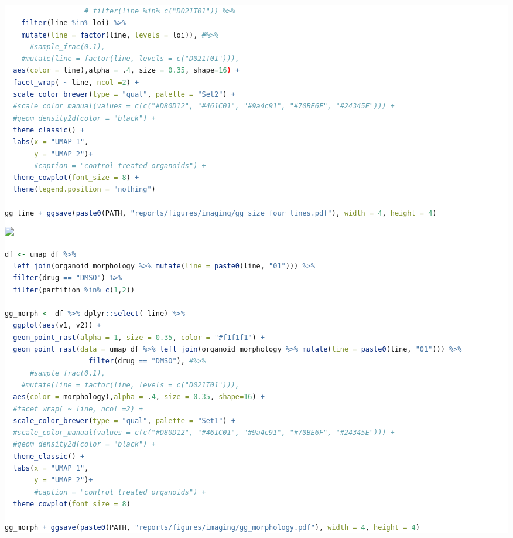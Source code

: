 ```r
                   # filter(line %in% c("D021T01")) %>%
    filter(line %in% loi) %>% 
    mutate(line = factor(line, levels = loi)), #%>% 
      #sample_frac(0.1),
    #mutate(line = factor(line, levels = c("D021T01"))),
  aes(color = line),alpha = .4, size = 0.35, shape=16) + 
  facet_wrap( ~ line, ncol =2) +
  scale_color_brewer(type = "qual", palette = "Set2") +
  #scale_color_manual(values = c(c("#D80D12", "#461C01", "#9a4c91", "#70BE6F", "#24345E"))) + 	
  #geom_density2d(color = "black") + 
  theme_classic() +
  labs(x = "UMAP 1",
       y = "UMAP 2")+
       #caption = "control treated organoids") + 
  theme_cowplot(font_size = 8) + 
  theme(legend.position = "nothing")

gg_line + ggsave(paste0(PATH, "reports/figures/imaging/gg_size_four_lines.pdf"), width = 4, height = 4)
```

![](1.0-nr-organoid_unsupervised_exploration_files/figure-html/unnamed-chunk-25-1.png)


```r
df <- umap_df %>%
  left_join(organoid_morphology %>% mutate(line = paste0(line, "01"))) %>%
  filter(drug == "DMSO") %>% 
  filter(partition %in% c(1,2))

gg_morph <- df %>% dplyr::select(-line) %>%
  ggplot(aes(v1, v2)) + 
  geom_point_rast(alpha = 1, size = 0.35, color = "#f1f1f1") + 
  geom_point_rast(data = umap_df %>% left_join(organoid_morphology %>% mutate(line = paste0(line, "01"))) %>%
                    filter(drug == "DMSO"), #%>% 
      #sample_frac(0.1),
    #mutate(line = factor(line, levels = c("D021T01"))),
  aes(color = morphology),alpha = .4, size = 0.35, shape=16) + 
  #facet_wrap( ~ line, ncol =2) +
  scale_color_brewer(type = "qual", palette = "Set1") +
  #scale_color_manual(values = c(c("#D80D12", "#461C01", "#9a4c91", "#70BE6F", "#24345E"))) + 	
  #geom_density2d(color = "black") + 
  theme_classic() +
  labs(x = "UMAP 1",
       y = "UMAP 2")+
       #caption = "control treated organoids") + 
  theme_cowplot(font_size = 8)

gg_morph + ggsave(paste0(PATH, "reports/figures/imaging/gg_morphology.pdf"), width = 4, height = 4)
```
